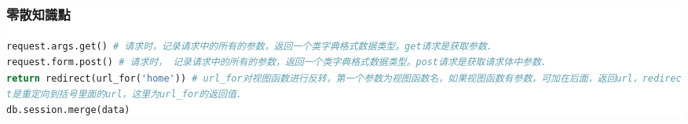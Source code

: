 ### 零散知識點

```python
request.args.get() # 请求时，记录请求中的所有的参数，返回一个类字典格式数据类型。get请求是获取参数.
request.form.post() # 请求时， 记录请求中的所有的参数，返回一个类字典格式数据类型。post请求是获取请求体中参数.
return redirect(url_for('home')) # url_for对视图函数进行反转，第一个参数为视图函数名，如果视图函数有参数，可加在后面，返回url，redirect是重定向到括号里面的url，这里为url_for的返回值.
db.session.merge(data)
```
